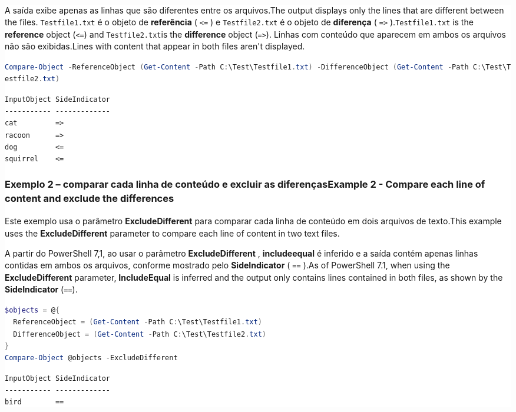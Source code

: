 <span data-ttu-id="3bec0-124">A saída exibe apenas as linhas que são diferentes entre os arquivos.</span><span class="sxs-lookup"><span data-stu-id="3bec0-124">The output displays only the lines that are different between the files.</span></span> <span data-ttu-id="3bec0-125">`Testfile1.txt` é o objeto de **referência** ( `<=` ) e `Testfile2.txt` é o objeto de **diferença** ( `=>` ).</span><span class="sxs-lookup"><span data-stu-id="3bec0-125">`Testfile1.txt` is the **reference** object (`<=`) and `Testfile2.txt`is the **difference** object (`=>`).</span></span> <span data-ttu-id="3bec0-126">Linhas com conteúdo que aparecem em ambos os arquivos não são exibidas.</span><span class="sxs-lookup"><span data-stu-id="3bec0-126">Lines with content that appear in both files aren't displayed.</span></span>

```powershell
Compare-Object -ReferenceObject (Get-Content -Path C:\Test\Testfile1.txt) -DifferenceObject (Get-Content -Path C:\Test\Testfile2.txt)
```

```Output
InputObject SideIndicator
----------- -------------
cat         =>
racoon      =>
dog         <=
squirrel    <=
```

### <span data-ttu-id="3bec0-127">Exemplo 2 – comparar cada linha de conteúdo e excluir as diferenças</span><span class="sxs-lookup"><span data-stu-id="3bec0-127">Example 2 - Compare each line of content and exclude the differences</span></span>

<span data-ttu-id="3bec0-128">Este exemplo usa o parâmetro **ExcludeDifferent** para comparar cada linha de conteúdo em dois arquivos de texto.</span><span class="sxs-lookup"><span data-stu-id="3bec0-128">This example uses the **ExcludeDifferent** parameter to compare each line of content in two text files.</span></span>

<span data-ttu-id="3bec0-129">A partir do PowerShell 7,1, ao usar o parâmetro **ExcludeDifferent** , **includeequal** é inferido e a saída contém apenas linhas contidas em ambos os arquivos, conforme mostrado pelo **SideIndicator** ( `==` ).</span><span class="sxs-lookup"><span data-stu-id="3bec0-129">As of PowerShell 7.1, when using the **ExcludeDifferent** parameter, **IncludeEqual** is inferred and the output only contains lines contained in both files, as shown by the **SideIndicator** (`==`).</span></span>

```powershell
$objects = @{
  ReferenceObject = (Get-Content -Path C:\Test\Testfile1.txt)
  DifferenceObject = (Get-Content -Path C:\Test\Testfile2.txt)
}
Compare-Object @objects -ExcludeDifferent
```

```Output
InputObject SideIndicator
----------- -------------
bird        ==
```
